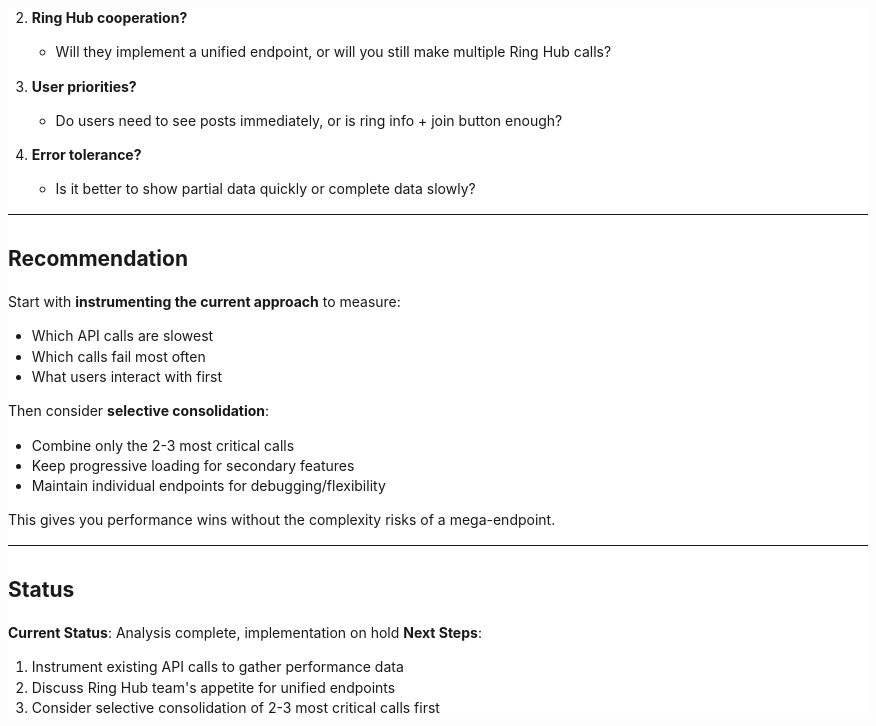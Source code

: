 2. **Ring Hub cooperation?**
   - Will they implement a unified endpoint, or will you still make multiple Ring Hub calls?

3. **User priorities?**
   - Do users need to see posts immediately, or is ring info + join button enough?

4. **Error tolerance?**
   - Is it better to show partial data quickly or complete data slowly?

---

## Recommendation

Start with **instrumenting the current approach** to measure:
- Which API calls are slowest
- Which calls fail most often  
- What users interact with first

Then consider **selective consolidation**:
- Combine only the 2-3 most critical calls
- Keep progressive loading for secondary features
- Maintain individual endpoints for debugging/flexibility

This gives you performance wins without the complexity risks of a mega-endpoint.

---

## Status

**Current Status**: Analysis complete, implementation on hold
**Next Steps**: 
1. Instrument existing API calls to gather performance data
2. Discuss Ring Hub team's appetite for unified endpoints
3. Consider selective consolidation of 2-3 most critical calls first